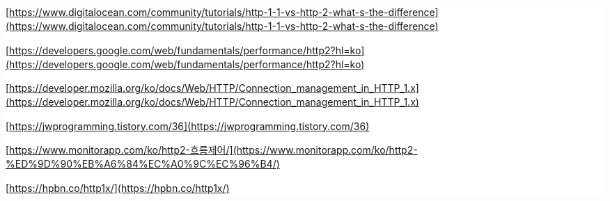 [https://www.digitalocean.com/community/tutorials/http-1-1-vs-http-2-what-s-the-difference](https://www.digitalocean.com/community/tutorials/http-1-1-vs-http-2-what-s-the-difference)

[https://developers.google.com/web/fundamentals/performance/http2?hl=ko](https://developers.google.com/web/fundamentals/performance/http2?hl=ko)

[https://developer.mozilla.org/ko/docs/Web/HTTP/Connection_management_in_HTTP_1.x](https://developer.mozilla.org/ko/docs/Web/HTTP/Connection_management_in_HTTP_1.x)

[https://jwprogramming.tistory.com/36](https://jwprogramming.tistory.com/36)

[https://www.monitorapp.com/ko/http2-흐름제어/](https://www.monitorapp.com/ko/http2-%ED%9D%90%EB%A6%84%EC%A0%9C%EC%96%B4/)

[https://hpbn.co/http1x/](https://hpbn.co/http1x/)
